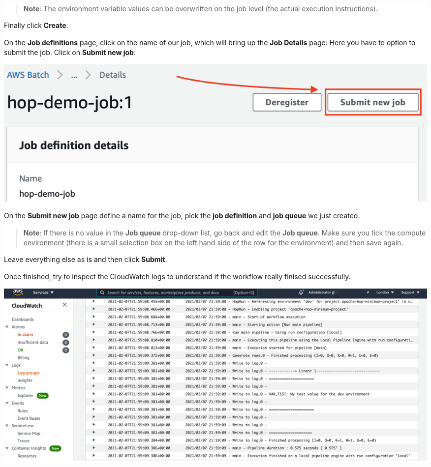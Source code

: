 > **Note**: The environment variable values can be overwritten on the job level (the actual execution instructions).

Finally click **Create**.

On the **Job definitions** page, click on the name of our job, which will bring up the **Job Details** page: Here you have to option to submit the job. Click on **Submit new job**:

![image-20210206183826401](/images/hop-aws-batch/image-20210206183826401.png)

On the **Submit new job** page define a name for the job, pick the **job definition** and **job queue** we just created.

> **Note**: If there is no value in the **Job queue** drop-down list, go back and edit the **Job queue**. Make sure you tick the compute environment (there is a small selection box on the left hand side of the row for the environment) and then save again.

Leave everything else as is and then click **Submit**.

Once finished, try to inspect the CloudWatch logs to understand if the workflow really finised successfully.

![](/images/hop-aws-batch/aws-batch-cloudwatch.png)
